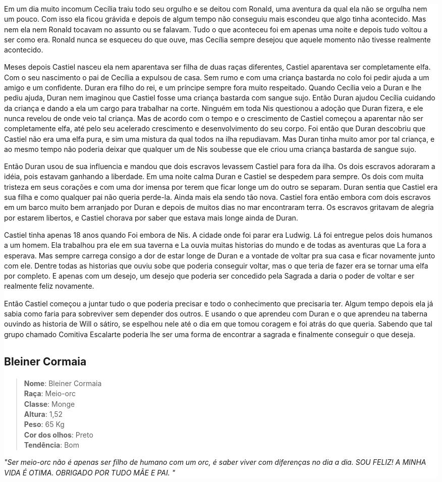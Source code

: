 Em um dia muito incomum Cecília traiu todo seu orgulho e se deitou com Ronald, uma aventura da qual ela não se orgulha nem um pouco. Com isso ela ficou grávida e depois de algum tempo não conseguiu mais escondeu que algo tinha acontecido. Mas nem ela nem Ronald tocavam no assunto ou se falavam. Tudo o que aconteceu foi em apenas uma noite e depois tudo voltou a ser como era. Ronald nunca se esqueceu do que ouve, mas Cecília sempre desejou que aquele momento não tivesse realmente acontecido.

Meses depois Castiel nasceu ela nem aparentava ser filha de duas raças diferentes, Castiel aparentava ser completamente elfa. Com o seu nascimento o pai de Cecília a expulsou de casa. Sem rumo e com uma criança bastarda no colo foi pedir ajuda a um amigo e um confidente. Duran era filho do rei, e um príncipe sempre fora muito respeitado. Quando Cecília veio a Duran e lhe pediu ajuda, Duran nem imaginou que Castiel fosse uma criança bastarda com sangue sujo. Então Duran ajudou Cecília cuidando da criança e dando a ela um cargo para trabalhar na corte. Ninguém em toda Nis questionou a adoção que Duran fizera, e ele nunca revelou de onde veio tal criança. Mas de acordo com o tempo e o crescimento de  Castiel começou a aparentar não ser completamente elfa, até pelo seu acelerado crescimento e desenvolvimento do seu corpo. Foi então que Duran descobriu que Castiel não era uma elfa pura, e sim uma mistura da qual todos na ilha repudiavam. Mas Duran tinha muito amor por tal criança, e ao mesmo tempo não poderia deixar que qualquer um de Nis soubesse que ele criou uma criança bastarda de sangue sujo.

Então Duran usou de sua influencia e mandou que dois escravos levassem Castiel para fora da ilha. Os dois escravos adoraram a idéia, pois estavam ganhando a liberdade. Em uma noite calma Duran e Castiel se despedem para sempre. Os dois com muita tristeza em seus corações e com uma dor imensa por terem que ficar longe um do outro se separam. Duran sentia que Castiel era sua filha e como qualquer pai não queria perde-la. Ainda mais ela sendo tão nova. Castiel fora então embora com dois escravos em um barco muito bem arranjado por Duran e depois de muitos dias no mar encontraram terra. Os escravos gritavam de alegria por estarem libertos, e Castiel chorava por saber que estava mais longe ainda de Duran.

Castiel tinha apenas 18 anos quando Foi embora de Nis. A cidade onde foi parar era Ludwig. Lá foi entregue pelos dois humanos a um homem. Ela trabalhou pra ele em sua taverna e La ouvia muitas historias do mundo e de todas as aventuras que La fora a esperava. Mas sempre carrega consigo a dor de estar longe de Duran e a vontade de voltar pra sua casa e ficar novamente junto com ele. Dentre todas as historias que ouviu sobe que poderia conseguir voltar, mas o que teria de fazer era se tornar uma elfa por completo. E apenas com um desejo, um desejo que poderia ser concedido pela Sagrada a daria o poder de voltar e ser realmente feliz novamente.

Então Castiel começou a juntar tudo o que poderia precisar e todo o conhecimento que precisaria ter. Algum tempo depois ela já sabia como faria para sobreviver sem depender dos outros. E usando o que aprendeu com Duran e o que aprendeu na taberna ouvindo as historia de Will o sátiro, se espelhou nele até o dia em que tomou coragem e foi atrás do que queria. Sabendo que tal grupo chamado Comitiva Escalarte poderia lhe ser uma forma de encontrar a sagrada e finalmente conseguir o que deseja.

## Bleiner Cormaia
> **Nome**: Bleiner Cormaia  
> **Raça**: Meio-orc  
> **Classe**: Monge  
> **Altura**: 1,52  
> **Peso**: 65 Kg  
> **Cor dos olhos**: Preto  
> **Tendência**: Bom

*"Ser meio-orc não é apenas ser filho de humano com um orc, é saber viver com diferenças no dia a dia. SOU FELIZ! A MINHA VIDA É OTIMA. OBRIGADO POR TUDO MÃE E PAI. "*
